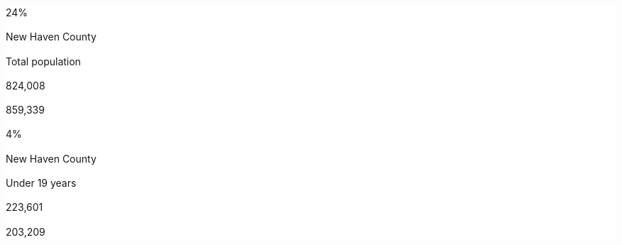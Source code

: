 24%

</td>

</tr>

<tr>

<td style="text-align:left;">

New Haven County

</td>

<td style="text-align:left;">

Total population

</td>

<td style="text-align:left;">

824,008

</td>

<td style="text-align:left;">

859,339

</td>

<td style="text-align:left;">

4%

</td>

</tr>

<tr>

<td style="text-align:left;">

New Haven County

</td>

<td style="text-align:left;">

Under 19 years

</td>

<td style="text-align:left;">

223,601

</td>

<td style="text-align:left;">

203,209

</td>
